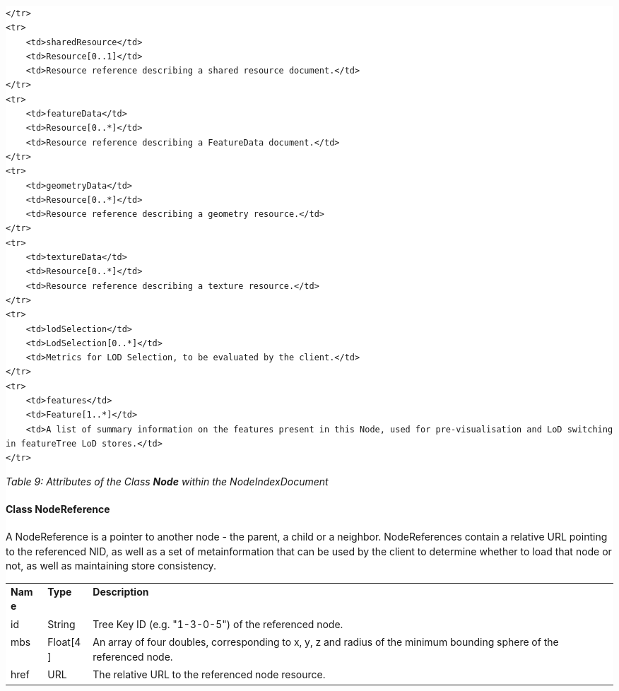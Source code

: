 	</tr>
	<tr>
		<td>sharedResource</td>
		<td>Resource[0..1]</td>
		<td>Resource reference describing a shared resource document.</td>
	</tr>
	<tr>
		<td>featureData</td>
		<td>Resource[0..*]</td>
		<td>Resource reference describing a FeatureData document.</td>
	</tr>
	<tr>
		<td>geometryData</td>
		<td>Resource[0..*]</td>
		<td>Resource reference describing a geometry resource.</td>
	</tr>
	<tr>
		<td>textureData</td>
		<td>Resource[0..*]</td>
		<td>Resource reference describing a texture resource.</td>
	</tr>
	<tr>
		<td>lodSelection</td>
		<td>LodSelection[0..*]</td>
		<td>Metrics for LOD Selection, to be evaluated by the client.</td>
	</tr>
	<tr>
		<td>features</td>
		<td>Feature[1..*]</td>
		<td>A list of summary information on the features present in this Node, used for pre-visualisation and LoD switching in featureTree LoD stores.</td>
	</tr>
</table>

<p><em>Table 9: Attributes of the Class <strong>Node</strong> within the NodeIndexDocument</em></p>

<h4>Class NodeReference</h4>

<p>A NodeReference is a pointer to another node - the parent, a child or a
neighbor. NodeReferences contain a relative URL pointing to the referenced NID,
as well as a set of metainformation that can be used by the client to determine
whether to load that node or not, as well as maintaining store consistency.</p>

<table>
	<tr>
		<td><strong>Name</strong></td>
		<td><strong>Type</strong></td>
		<td><strong>Description</strong></td>
	</tr>
	<tr>
		<td>id</td>
		<td>String</td>
		<td>Tree Key ID (e.g. "1-3-0-5") of the referenced node.</td>
	</tr>
	<tr>
		<td>mbs</td>
		<td>Float[4]</td>
		<td>An array of four doubles, corresponding to x, y, z and radius of the minimum bounding sphere of the referenced node.</td>
	</tr>
	<tr>
		<td>href</td>
		<td>URL</td>
		<td>The relative URL to the referenced node resource.</td>
	</tr>